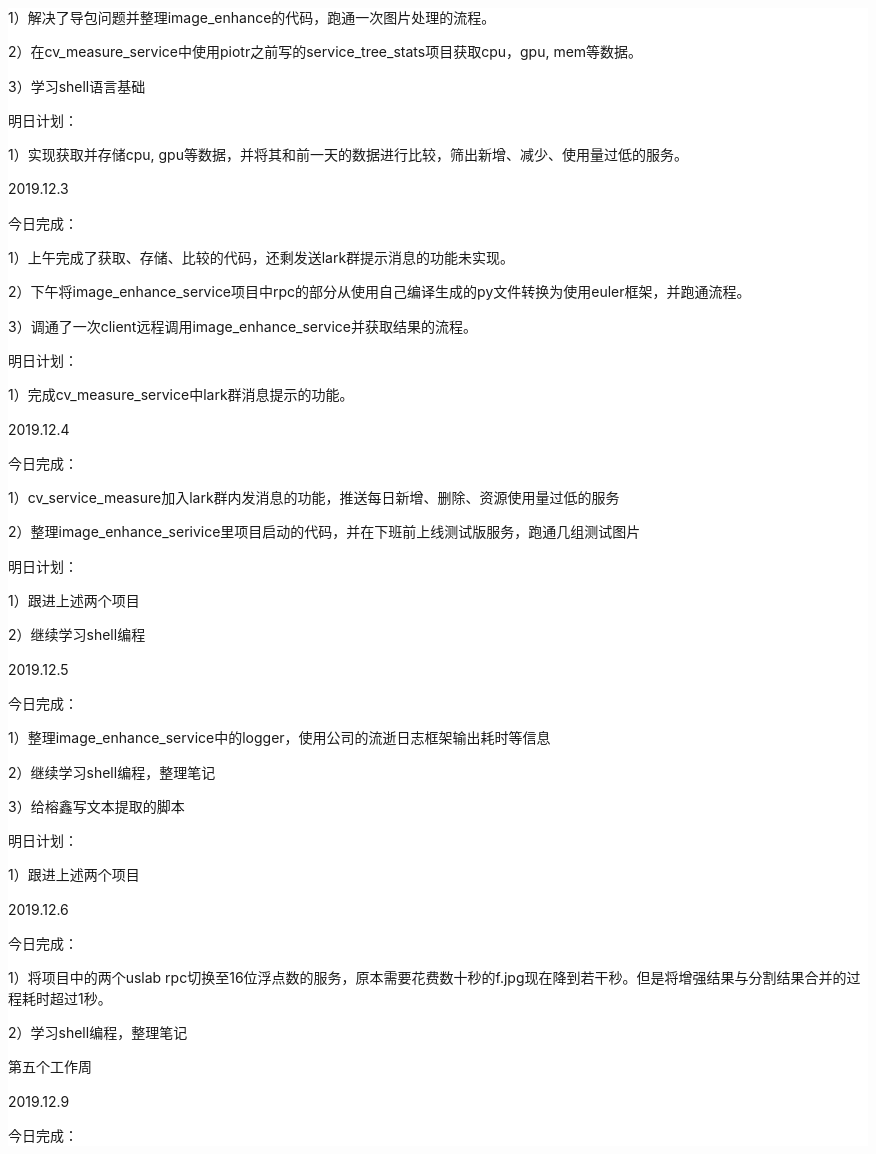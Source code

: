 1）解决了导包问题并整理image_enhance的代码，跑通一次图片处理的流程。

2）在cv_measure_service中使用piotr之前写的service_tree_stats项目获取cpu，gpu, mem等数据。

3）学习shell语言基础

明日计划：

1）实现获取并存储cpu, gpu等数据，并将其和前一天的数据进行比较，筛出新增、减少、使用量过低的服务。

2019.12.3

今日完成：

1）上午完成了获取、存储、比较的代码，还剩发送lark群提示消息的功能未实现。

2）下午将image_enhance_service项目中rpc的部分从使用自己编译生成的py文件转换为使用euler框架，并跑通流程。

3）调通了一次client远程调用image_enhance_service并获取结果的流程。

明日计划：

1）完成cv_measure_service中lark群消息提示的功能。

2019.12.4

今日完成：

1）cv_service_measure加入lark群内发消息的功能，推送每日新增、删除、资源使用量过低的服务

2）整理image_enhance_serivice里项目启动的代码，并在下班前上线测试版服务，跑通几组测试图片

明日计划：

1）跟进上述两个项目

2）继续学习shell编程

2019.12.5

今日完成：

1）整理image_enhance_service中的logger，使用公司的流逝日志框架输出耗时等信息

2）继续学习shell编程，整理笔记

3）给榕鑫写文本提取的脚本

明日计划：

1）跟进上述两个项目

2019.12.6

今日完成：

1）将项目中的两个uslab rpc切换至16位浮点数的服务，原本需要花费数十秒的f.jpg现在降到若干秒。但是将增强结果与分割结果合并的过程耗时超过1秒。

2）学习shell编程，整理笔记

第五个工作周

2019.12.9

今日完成：

